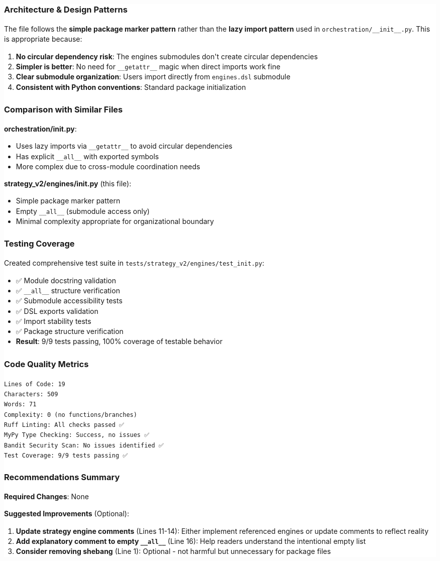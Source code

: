 ### Architecture & Design Patterns

The file follows the **simple package marker pattern** rather than the **lazy import pattern** used in `orchestration/__init__.py`. This is appropriate because:

1. **No circular dependency risk**: The engines submodules don't create circular dependencies
2. **Simpler is better**: No need for `__getattr__` magic when direct imports work fine
3. **Clear submodule organization**: Users import directly from `engines.dsl` submodule
4. **Consistent with Python conventions**: Standard package initialization

### Comparison with Similar Files

**orchestration/__init__.py**:
- Uses lazy imports via `__getattr__` to avoid circular dependencies
- Has explicit `__all__` with exported symbols
- More complex due to cross-module coordination needs

**strategy_v2/engines/__init__.py** (this file):
- Simple package marker pattern
- Empty `__all__` (submodule access only)
- Minimal complexity appropriate for organizational boundary

### Testing Coverage

Created comprehensive test suite in `tests/strategy_v2/engines/test_init.py`:
- ✅ Module docstring validation
- ✅ `__all__` structure verification
- ✅ Submodule accessibility tests
- ✅ DSL exports validation
- ✅ Import stability tests
- ✅ Package structure verification
- **Result**: 9/9 tests passing, 100% coverage of testable behavior

### Code Quality Metrics

```
Lines of Code: 19
Characters: 509
Words: 71
Complexity: 0 (no functions/branches)
Ruff Linting: All checks passed ✅
MyPy Type Checking: Success, no issues ✅
Bandit Security Scan: No issues identified ✅
Test Coverage: 9/9 tests passing ✅
```

### Recommendations Summary

**Required Changes**: None

**Suggested Improvements** (Optional):
1. **Update strategy engine comments** (Lines 11-14): Either implement referenced engines or update comments to reflect reality
2. **Add explanatory comment to empty `__all__`** (Line 16): Help readers understand the intentional empty list
3. **Consider removing shebang** (Line 1): Optional - not harmful but unnecessary for package files
